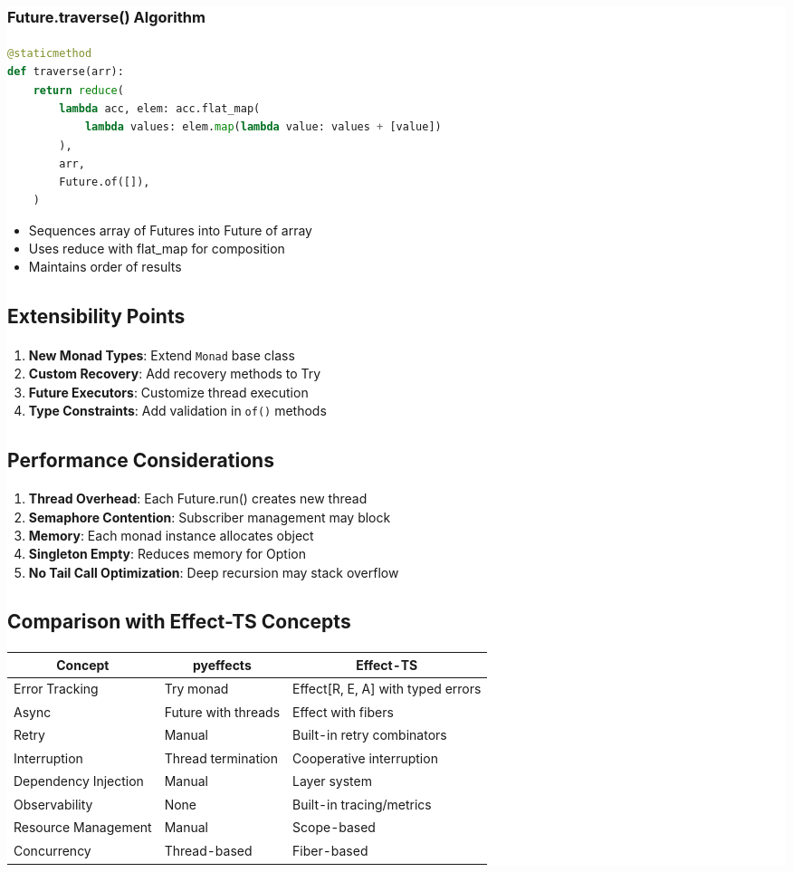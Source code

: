 ### Future.traverse() Algorithm
```python
@staticmethod
def traverse(arr):
    return reduce(
        lambda acc, elem: acc.flat_map(
            lambda values: elem.map(lambda value: values + [value])
        ),
        arr,
        Future.of([]),
    )
```
- Sequences array of Futures into Future of array
- Uses reduce with flat_map for composition
- Maintains order of results

## Extensibility Points

1. **New Monad Types**: Extend `Monad` base class
2. **Custom Recovery**: Add recovery methods to Try
3. **Future Executors**: Customize thread execution
4. **Type Constraints**: Add validation in `of()` methods

## Performance Considerations

1. **Thread Overhead**: Each Future.run() creates new thread
2. **Semaphore Contention**: Subscriber management may block
3. **Memory**: Each monad instance allocates object
4. **Singleton Empty**: Reduces memory for Option
5. **No Tail Call Optimization**: Deep recursion may stack overflow

## Comparison with Effect-TS Concepts

| Concept | pyeffects | Effect-TS |
|---------|-----------|-----------|
| Error Tracking | Try monad | Effect[R, E, A] with typed errors |
| Async | Future with threads | Effect with fibers |
| Retry | Manual | Built-in retry combinators |
| Interruption | Thread termination | Cooperative interruption |
| Dependency Injection | Manual | Layer system |
| Observability | None | Built-in tracing/metrics |
| Resource Management | Manual | Scope-based |
| Concurrency | Thread-based | Fiber-based |


